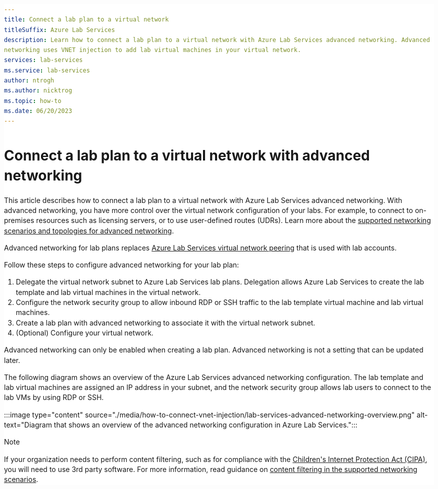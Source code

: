 ```yaml
---
title: Connect a lab plan to a virtual network
titleSuffix: Azure Lab Services
description: Learn how to connect a lab plan to a virtual network with Azure Lab Services advanced networking. Advanced networking uses VNET injection to add lab virtual machines in your virtual network.
services: lab-services
ms.service: lab-services
author: ntrogh
ms.author: nicktrog
ms.topic: how-to
ms.date: 06/20/2023
---
```


# Connect a lab plan to a virtual network with advanced networking

This article describes how to connect a lab plan to a virtual network with Azure Lab Services advanced networking. With advanced networking, you have more control over the virtual network configuration of your labs. For example, to connect to on-premises resources such as licensing servers, or to use user-defined routes (UDRs). Learn more about the [supported networking scenarios and topologies for advanced networking](./concept-lab-services-supported-networking-scenarios.md).

Advanced networking for lab plans replaces [Azure Lab Services virtual network peering](how-to-connect-peer-virtual-network.md) that is used with lab accounts.

Follow these steps to configure advanced networking for your lab plan:

1. Delegate the virtual network subnet to Azure Lab Services lab plans. Delegation allows Azure Lab Services to create the lab template and lab virtual machines in the virtual network.
1. Configure the network security group to allow inbound RDP or SSH traffic to the lab template virtual machine and lab virtual machines.
1. Create a lab plan with advanced networking to associate it with the virtual network subnet.
1. (Optional) Configure your virtual network. 

Advanced networking can only be enabled when creating a lab plan.  Advanced networking is not a setting that can be updated later.

The following diagram shows an overview of the Azure Lab Services advanced networking configuration. The lab template and lab virtual machines are assigned an IP address in your subnet, and the network security group allows lab users to connect to the lab VMs by using RDP or SSH.

:::image type="content" source="./media/how-to-connect-vnet-injection/lab-services-advanced-networking-overview.png" alt-text="Diagram that shows an overview of the advanced networking configuration in Azure Lab Services.":::

> [!NOTE]
> If your organization needs to perform content filtering, such as for compliance with the [Children's Internet Protection Act (CIPA)](https://www.fcc.gov/consumers/guides/childrens-internet-protection-act), you will need to use 3rd party software. For more information, read guidance on [content filtering in the supported networking scenarios](./concept-lab-services-supported-networking-scenarios.md).
